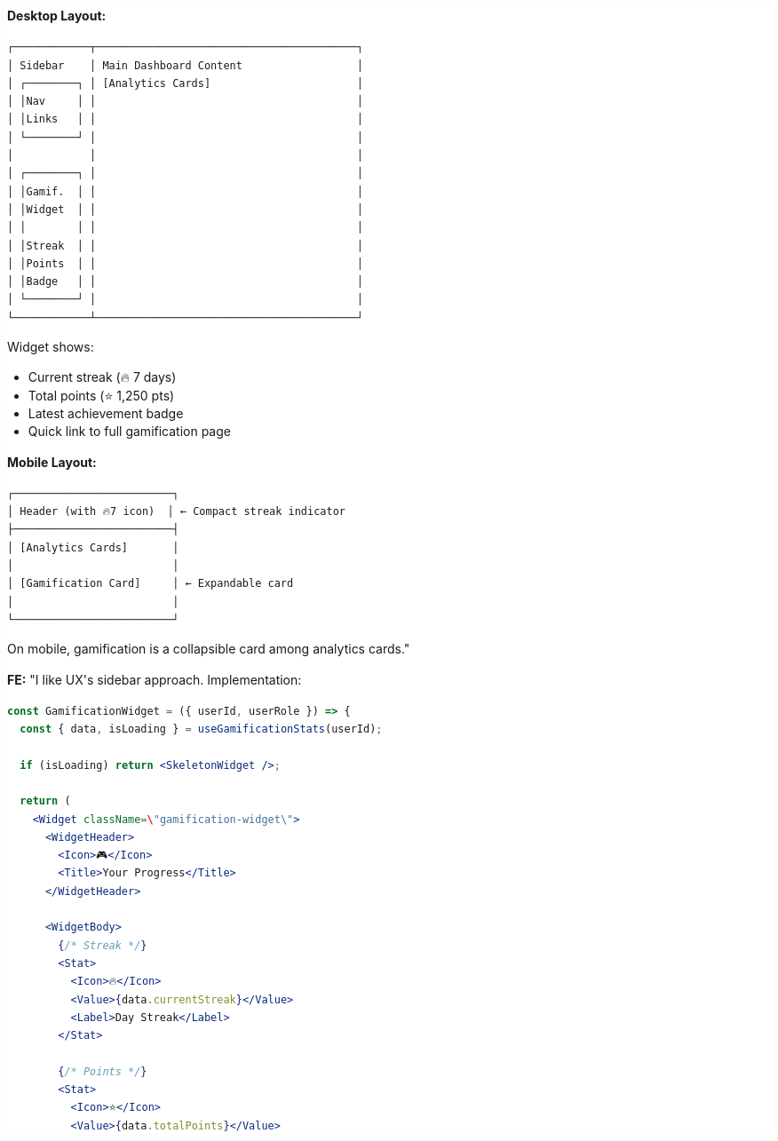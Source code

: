 **Desktop Layout:**
```
┌────────────┬─────────────────────────────────────────┐
│ Sidebar    │ Main Dashboard Content                  │
│ ┌────────┐ │ [Analytics Cards]                       │
│ │Nav     │ │                                         │
│ │Links   │ │                                         │
│ └────────┘ │                                         │
│            │                                         │
│ ┌────────┐ │                                         │
│ │Gamif.  │ │                                         │
│ │Widget  │ │                                         │
│ │        │ │                                         │
│ │Streak  │ │                                         │
│ │Points  │ │                                         │
│ │Badge   │ │                                         │
│ └────────┘ │                                         │
└────────────┴─────────────────────────────────────────┘
```

Widget shows:
- Current streak (🔥 7 days)
- Total points (⭐ 1,250 pts)
- Latest achievement badge
- Quick link to full gamification page

**Mobile Layout:**
```
┌─────────────────────────┐
│ Header (with 🔥7 icon)  │ ← Compact streak indicator
├─────────────────────────┤
│ [Analytics Cards]       │
│                         │
│ [Gamification Card]     │ ← Expandable card
│                         │
└─────────────────────────┘
```

On mobile, gamification is a collapsible card among analytics cards."

**FE:** "I like UX's sidebar approach. Implementation:

```jsx
const GamificationWidget = ({ userId, userRole }) => {
  const { data, isLoading } = useGamificationStats(userId);

  if (isLoading) return <SkeletonWidget />;

  return (
    <Widget className=\"gamification-widget\">
      <WidgetHeader>
        <Icon>🎮</Icon>
        <Title>Your Progress</Title>
      </WidgetHeader>
      
      <WidgetBody>
        {/* Streak */}
        <Stat>
          <Icon>🔥</Icon>
          <Value>{data.currentStreak}</Value>
          <Label>Day Streak</Label>
        </Stat>

        {/* Points */}
        <Stat>
          <Icon>⭐</Icon>
          <Value>{data.totalPoints}</Value>
```